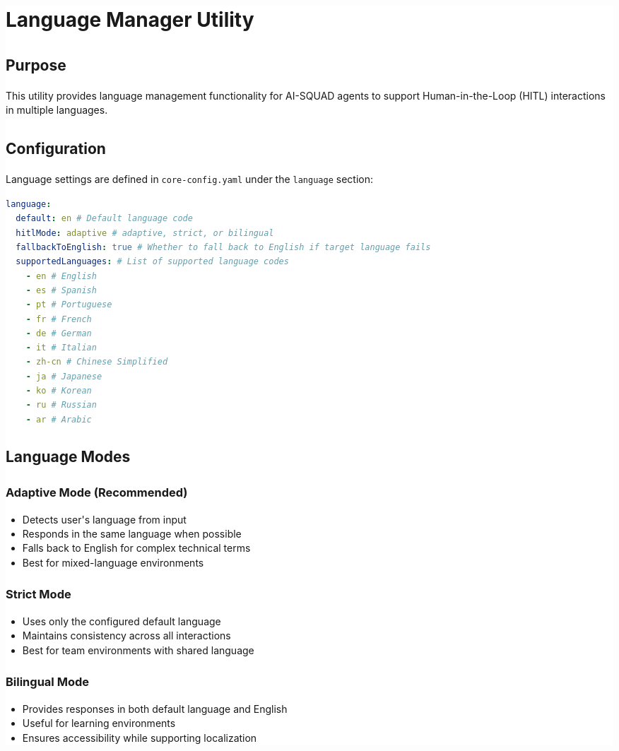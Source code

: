 # Language Manager Utility

## Purpose

This utility provides language management functionality for AI-SQUAD agents to support Human-in-the-Loop (HITL) interactions in multiple languages.

## Configuration

Language settings are defined in `core-config.yaml` under the `language` section:

```yaml
language:
  default: en # Default language code
  hitlMode: adaptive # adaptive, strict, or bilingual
  fallbackToEnglish: true # Whether to fall back to English if target language fails
  supportedLanguages: # List of supported language codes
    - en # English
    - es # Spanish
    - pt # Portuguese
    - fr # French
    - de # German
    - it # Italian
    - zh-cn # Chinese Simplified
    - ja # Japanese
    - ko # Korean
    - ru # Russian
    - ar # Arabic
```

## Language Modes

### Adaptive Mode (Recommended)

- Detects user's language from input
- Responds in the same language when possible
- Falls back to English for complex technical terms
- Best for mixed-language environments

### Strict Mode

- Uses only the configured default language
- Maintains consistency across all interactions
- Best for team environments with shared language

### Bilingual Mode

- Provides responses in both default language and English
- Useful for learning environments
- Ensures accessibility while supporting localization
